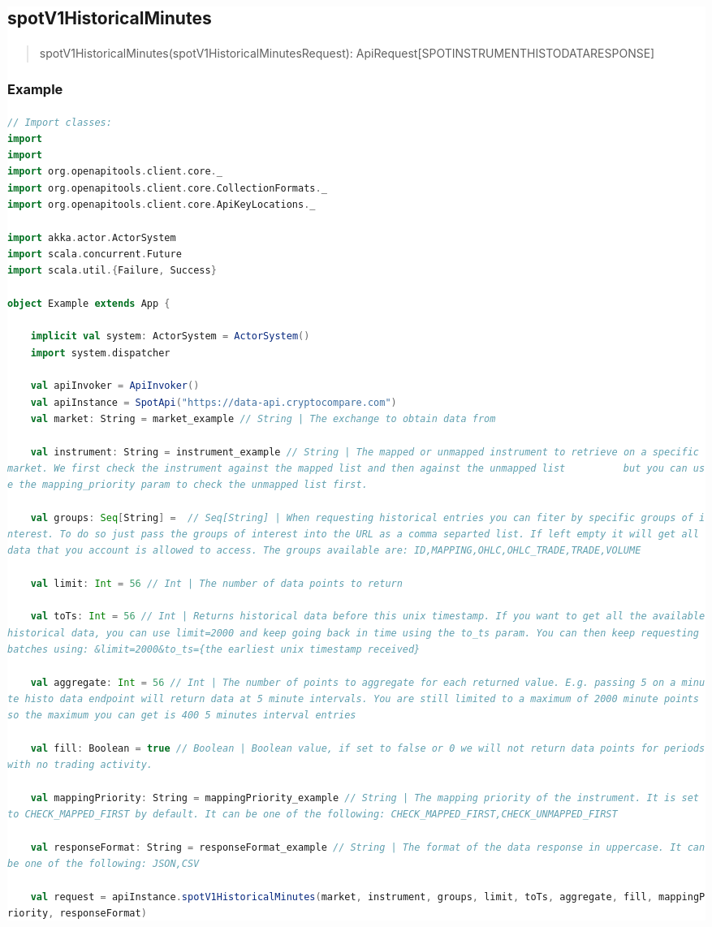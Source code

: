 
## spotV1HistoricalMinutes

> spotV1HistoricalMinutes(spotV1HistoricalMinutesRequest): ApiRequest[SPOTINSTRUMENTHISTODATARESPONSE]



### Example

```scala
// Import classes:
import 
import 
import org.openapitools.client.core._
import org.openapitools.client.core.CollectionFormats._
import org.openapitools.client.core.ApiKeyLocations._

import akka.actor.ActorSystem
import scala.concurrent.Future
import scala.util.{Failure, Success}

object Example extends App {
    
    implicit val system: ActorSystem = ActorSystem()
    import system.dispatcher

    val apiInvoker = ApiInvoker()
    val apiInstance = SpotApi("https://data-api.cryptocompare.com")
    val market: String = market_example // String | The exchange to obtain data from

    val instrument: String = instrument_example // String | The mapped or unmapped instrument to retrieve on a specific market. We first check the instrument against the mapped list and then against the unmapped list          but you can use the mapping_priority param to check the unmapped list first.

    val groups: Seq[String] =  // Seq[String] | When requesting historical entries you can fiter by specific groups of interest. To do so just pass the groups of interest into the URL as a comma separted list. If left empty it will get all data that you account is allowed to access. The groups available are: ID,MAPPING,OHLC,OHLC_TRADE,TRADE,VOLUME

    val limit: Int = 56 // Int | The number of data points to return

    val toTs: Int = 56 // Int | Returns historical data before this unix timestamp. If you want to get all the available historical data, you can use limit=2000 and keep going back in time using the to_ts param. You can then keep requesting batches using: &limit=2000&to_ts={the earliest unix timestamp received}

    val aggregate: Int = 56 // Int | The number of points to aggregate for each returned value. E.g. passing 5 on a minute histo data endpoint will return data at 5 minute intervals. You are still limited to a maximum of 2000 minute points so the maximum you can get is 400 5 minutes interval entries

    val fill: Boolean = true // Boolean | Boolean value, if set to false or 0 we will not return data points for periods with no trading activity.

    val mappingPriority: String = mappingPriority_example // String | The mapping priority of the instrument. It is set to CHECK_MAPPED_FIRST by default. It can be one of the following: CHECK_MAPPED_FIRST,CHECK_UNMAPPED_FIRST

    val responseFormat: String = responseFormat_example // String | The format of the data response in uppercase. It can be one of the following: JSON,CSV
    
    val request = apiInstance.spotV1HistoricalMinutes(market, instrument, groups, limit, toTs, aggregate, fill, mappingPriority, responseFormat)
```